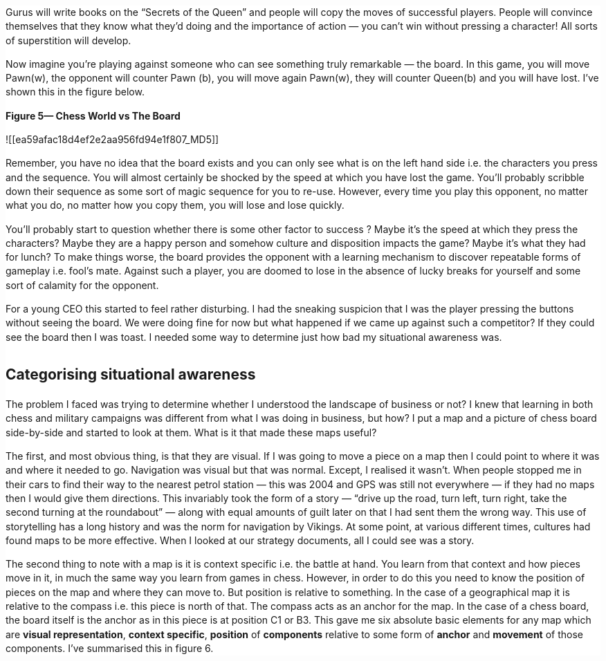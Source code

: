 Gurus will write books on the “Secrets of the Queen” and people will copy the moves of successful players. People will convince themselves that they know what they’d doing and the importance of action — you can’t win without pressing a character! All sorts of superstition will develop.

Now imagine you’re playing against someone who can see something truly remarkable — the board. In this game, you will move Pawn(w), the opponent will counter Pawn (b), you will move again Pawn(w), they will counter Queen(b) and you will have lost. I’ve shown this in the figure below.

**Figure 5— Chess World vs The Board**

![[ea59afac18d4ef2e2aa956fd94e1f807_MD5]]

Remember, you have no idea that the board exists and you can only see what is on the left hand side i.e. the characters you press and the sequence. You will almost certainly be shocked by the speed at which you have lost the game. You’ll probably scribble down their sequence as some sort of magic sequence for you to re-use. However, every time you play this opponent, no matter what you do, no matter how you copy them, you will lose and lose quickly.

You’ll probably start to question whether there is some other factor to success ? Maybe it’s the speed at which they press the characters? Maybe they are a happy person and somehow culture and disposition impacts the game? Maybe it’s what they had for lunch? To make things worse, the board provides the opponent with a learning mechanism to discover repeatable forms of gameplay i.e. fool’s mate. Against such a player, you are doomed to lose in the absence of lucky breaks for yourself and some sort of calamity for the opponent.

For a young CEO this started to feel rather disturbing. I had the sneaking suspicion that I was the player pressing the buttons without seeing the board. We were doing fine for now but what happened if we came up against such a competitor? If they could see the board then I was toast. I needed some way to determine just how bad my situational awareness was.

## Categorising situational awareness

The problem I faced was trying to determine whether I understood the landscape of business or not? I knew that learning in both chess and military campaigns was different from what I was doing in business, but how? I put a map and a picture of chess board side-by-side and started to look at them. What is it that made these maps useful?

The first, and most obvious thing, is that they are visual. If I was going to move a piece on a map then I could point to where it was and where it needed to go. Navigation was visual but that was normal. Except, I realised it wasn’t. When people stopped me in their cars to find their way to the nearest petrol station — this was 2004 and GPS was still not everywhere — if they had no maps then I would give them directions. This invariably took the form of a story — “drive up the road, turn left, turn right, take the second turning at the roundabout” — along with equal amounts of guilt later on that I had sent them the wrong way. This use of storytelling has a long history and was the norm for navigation by Vikings. At some point, at various different times, cultures had found maps to be more effective. When I looked at our strategy documents, all I could see was a story.

The second thing to note with a map is it is context specific i.e. the battle at hand. You learn from that context and how pieces move in it, in much the same way you learn from games in chess. However, in order to do this you need to know the position of pieces on the map and where they can move to. But position is relative to something. In the case of a geographical map it is relative to the compass i.e. this piece is north of that. The compass acts as an anchor for the map. In the case of a chess board, the board itself is the anchor as in this piece is at position C1 or B3. This gave me six absolute basic elements for any map which are **visual representation**, **context specific**, **position** of **components** relative to some form of **anchor** and **movement** of those components. I’ve summarised this in figure 6.

